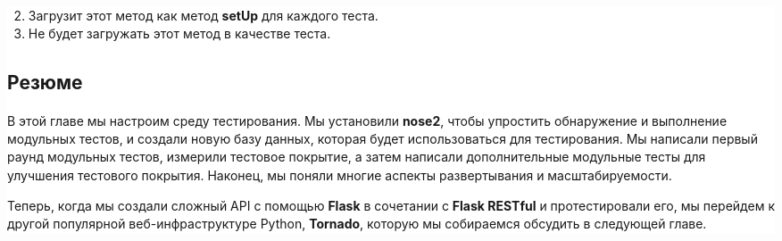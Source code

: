    2. Загрузит этот метод как метод **setUp** для каждого теста.
   3. Не будет загружать этот метод в качестве теста.

## Резюме

В этой главе мы настроим среду тестирования. Мы установили **nose2**, чтобы упростить обнаружение и выполнение модульных тестов, и создали новую базу данных, которая будет использоваться для тестирования. Мы написали первый раунд модульных тестов, измерили тестовое покрытие, а затем написали дополнительные модульные тесты для улучшения тестового покрытия. Наконец, мы поняли многие аспекты развертывания и масштабируемости.

Теперь, когда мы создали сложный API с помощью **Flask** в сочетании с **Flask RESTful** и протестировали его, мы перейдем к другой популярной веб-инфраструктуре Python, **Tornado**, которую мы собираемся обсудить в следующей главе.
